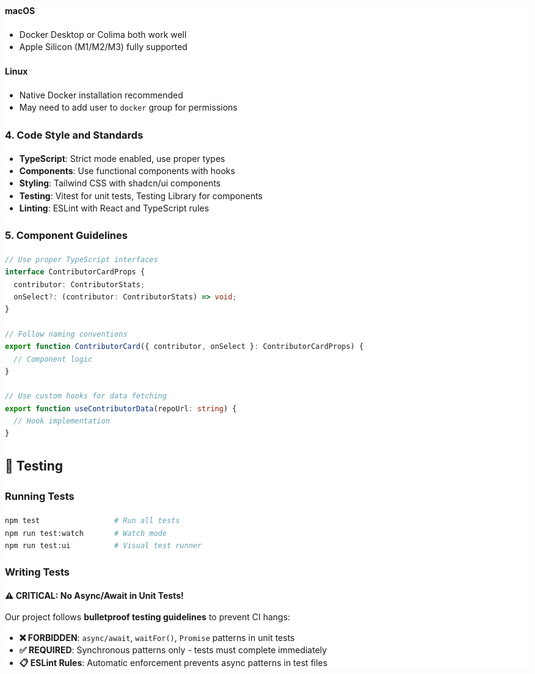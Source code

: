 #### macOS
- Docker Desktop or Colima both work well
- Apple Silicon (M1/M2/M3) fully supported

#### Linux
- Native Docker installation recommended
- May need to add user to `docker` group for permissions

### 4. Code Style and Standards

- **TypeScript**: Strict mode enabled, use proper types
- **Components**: Use functional components with hooks
- **Styling**: Tailwind CSS with shadcn/ui components
- **Testing**: Vitest for unit tests, Testing Library for components
- **Linting**: ESLint with React and TypeScript rules

### 5. Component Guidelines

```typescript
// Use proper TypeScript interfaces
interface ContributorCardProps {
  contributor: ContributorStats;
  onSelect?: (contributor: ContributorStats) => void;
}

// Follow naming conventions
export function ContributorCard({ contributor, onSelect }: ContributorCardProps) {
  // Component logic
}

// Use custom hooks for data fetching
export function useContributorData(repoUrl: string) {
  // Hook implementation
}
```

## 🧪 Testing

### Running Tests

```bash
npm test                 # Run all tests
npm run test:watch       # Watch mode
npm run test:ui          # Visual test runner
```

### Writing Tests

**⚠️ CRITICAL: No Async/Await in Unit Tests!**

Our project follows **bulletproof testing guidelines** to prevent CI hangs:

- **❌ FORBIDDEN**: `async/await`, `waitFor()`, `Promise` patterns in unit tests
- **✅ REQUIRED**: Synchronous patterns only - tests must complete immediately
- **📋 ESLint Rules**: Automatic enforcement prevents async patterns in test files

